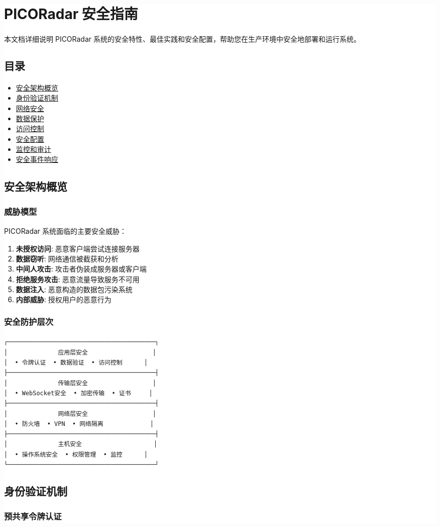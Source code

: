# PICORadar 安全指南

本文档详细说明 PICORadar 系统的安全特性、最佳实践和安全配置，帮助您在生产环境中安全地部署和运行系统。

## 目录

- [安全架构概览](#安全架构概览)
- [身份验证机制](#身份验证机制)
- [网络安全](#网络安全)
- [数据保护](#数据保护)
- [访问控制](#访问控制)
- [安全配置](#安全配置)
- [监控和审计](#监控和审计)
- [安全事件响应](#安全事件响应)

## 安全架构概览

### 威胁模型

PICORadar 系统面临的主要安全威胁：

1. **未授权访问**: 恶意客户端尝试连接服务器
2. **数据窃听**: 网络通信被截获和分析
3. **中间人攻击**: 攻击者伪装成服务器或客户端
4. **拒绝服务攻击**: 恶意流量导致服务不可用
5. **数据注入**: 恶意构造的数据包污染系统
6. **内部威胁**: 授权用户的恶意行为

### 安全防护层次

```
┌─────────────────────────────────────────┐
│              应用层安全                  │
│  • 令牌认证  • 数据验证  • 访问控制      │
├─────────────────────────────────────────┤
│              传输层安全                  │
│  • WebSocket安全  • 加密传输  • 证书     │
├─────────────────────────────────────────┤
│              网络层安全                  │
│  • 防火墙  • VPN  • 网络隔离             │
├─────────────────────────────────────────┤
│              主机安全                    │
│  • 操作系统安全  • 权限管理  • 监控      │
└─────────────────────────────────────────┘
```

## 身份验证机制

### 预共享令牌认证
